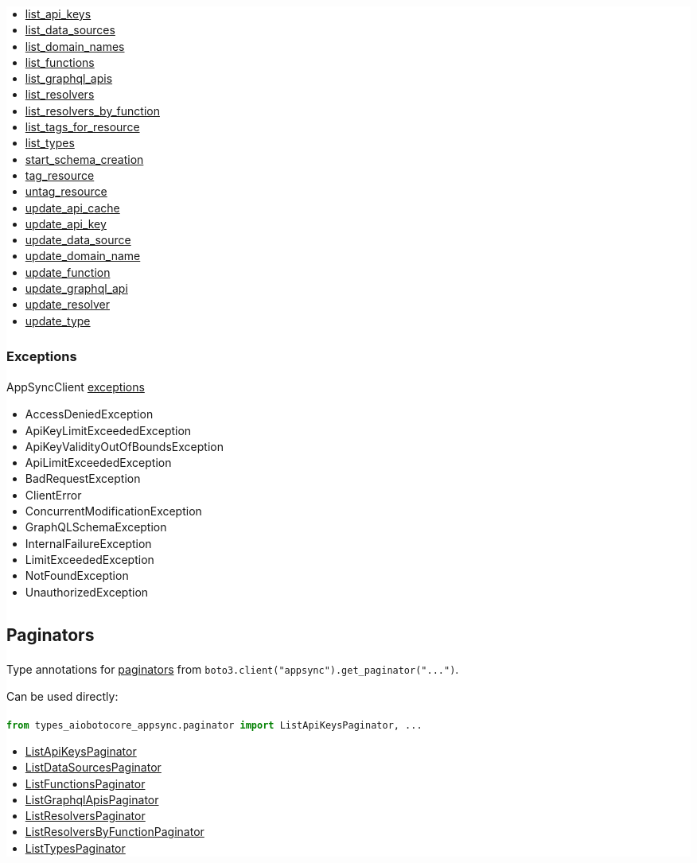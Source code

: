 - [list_api_keys](./client.md#list_api_keys)
- [list_data_sources](./client.md#list_data_sources)
- [list_domain_names](./client.md#list_domain_names)
- [list_functions](./client.md#list_functions)
- [list_graphql_apis](./client.md#list_graphql_apis)
- [list_resolvers](./client.md#list_resolvers)
- [list_resolvers_by_function](./client.md#list_resolvers_by_function)
- [list_tags_for_resource](./client.md#list_tags_for_resource)
- [list_types](./client.md#list_types)
- [start_schema_creation](./client.md#start_schema_creation)
- [tag_resource](./client.md#tag_resource)
- [untag_resource](./client.md#untag_resource)
- [update_api_cache](./client.md#update_api_cache)
- [update_api_key](./client.md#update_api_key)
- [update_data_source](./client.md#update_data_source)
- [update_domain_name](./client.md#update_domain_name)
- [update_function](./client.md#update_function)
- [update_graphql_api](./client.md#update_graphql_api)
- [update_resolver](./client.md#update_resolver)
- [update_type](./client.md#update_type)

<a id="exceptions"></a>

### Exceptions

AppSyncClient [exceptions](./client.md#exceptions)

- AccessDeniedException
- ApiKeyLimitExceededException
- ApiKeyValidityOutOfBoundsException
- ApiLimitExceededException
- BadRequestException
- ClientError
- ConcurrentModificationException
- GraphQLSchemaException
- InternalFailureException
- LimitExceededException
- NotFoundException
- UnauthorizedException

<a id="paginators"></a>

## Paginators

Type annotations for [paginators](./paginators.md) from
`boto3.client("appsync").get_paginator("...")`.

Can be used directly:

```python
from types_aiobotocore_appsync.paginator import ListApiKeysPaginator, ...
```

- [ListApiKeysPaginator](./paginators.md#listapikeyspaginator)
- [ListDataSourcesPaginator](./paginators.md#listdatasourcespaginator)
- [ListFunctionsPaginator](./paginators.md#listfunctionspaginator)
- [ListGraphqlApisPaginator](./paginators.md#listgraphqlapispaginator)
- [ListResolversPaginator](./paginators.md#listresolverspaginator)
- [ListResolversByFunctionPaginator](./paginators.md#listresolversbyfunctionpaginator)
- [ListTypesPaginator](./paginators.md#listtypespaginator)
